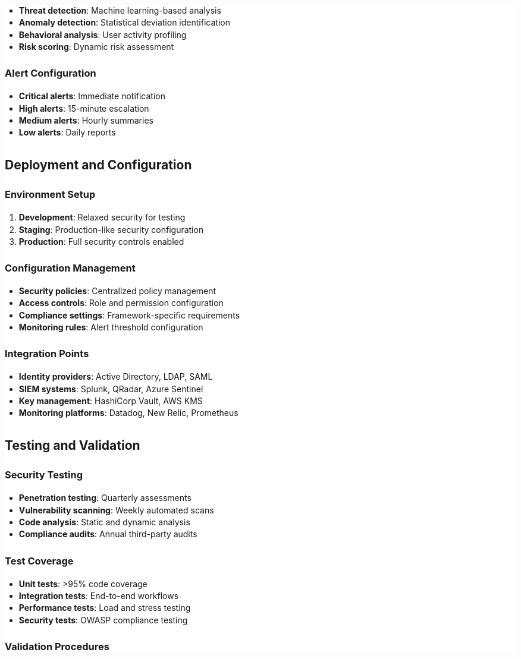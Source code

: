 - **Threat detection**: Machine learning-based analysis
- **Anomaly detection**: Statistical deviation identification
- **Behavioral analysis**: User activity profiling
- **Risk scoring**: Dynamic risk assessment

### Alert Configuration

- **Critical alerts**: Immediate notification
- **High alerts**: 15-minute escalation
- **Medium alerts**: Hourly summaries
- **Low alerts**: Daily reports

## Deployment and Configuration

### Environment Setup

1. **Development**: Relaxed security for testing
2. **Staging**: Production-like security configuration
3. **Production**: Full security controls enabled

### Configuration Management

- **Security policies**: Centralized policy management
- **Access controls**: Role and permission configuration
- **Compliance settings**: Framework-specific requirements
- **Monitoring rules**: Alert threshold configuration

### Integration Points

- **Identity providers**: Active Directory, LDAP, SAML
- **SIEM systems**: Splunk, QRadar, Azure Sentinel
- **Key management**: HashiCorp Vault, AWS KMS
- **Monitoring platforms**: Datadog, New Relic, Prometheus

## Testing and Validation

### Security Testing

- **Penetration testing**: Quarterly assessments
- **Vulnerability scanning**: Weekly automated scans
- **Code analysis**: Static and dynamic analysis
- **Compliance audits**: Annual third-party audits

### Test Coverage

- **Unit tests**: >95% code coverage
- **Integration tests**: End-to-end workflows
- **Performance tests**: Load and stress testing
- **Security tests**: OWASP compliance testing

### Validation Procedures
